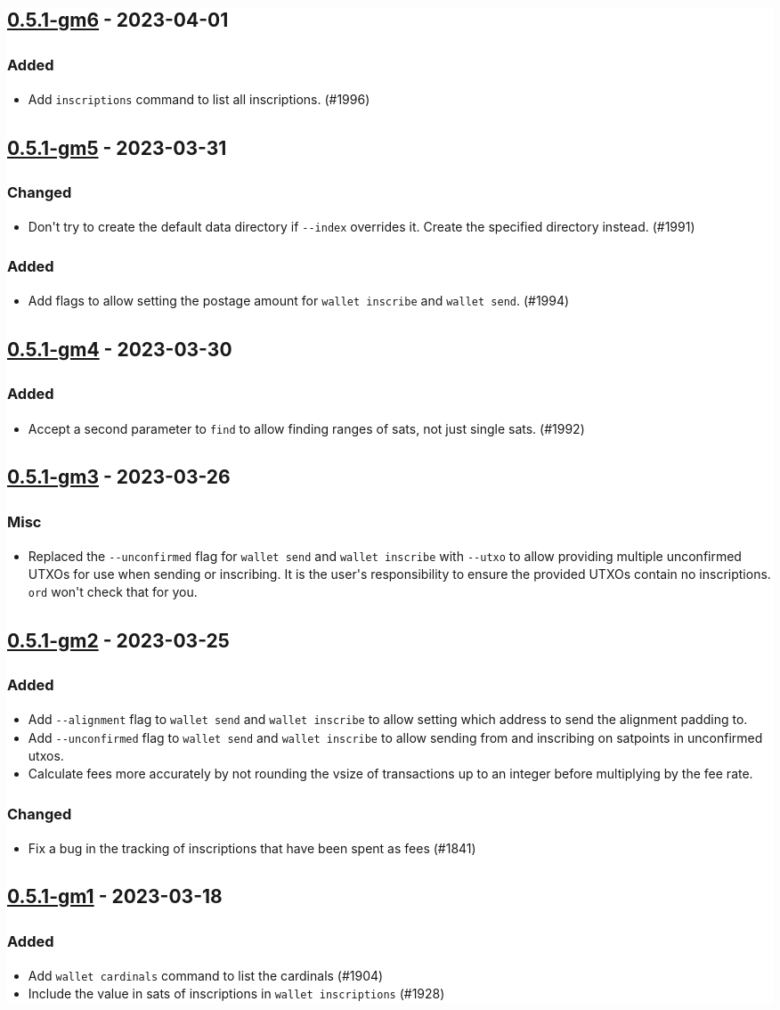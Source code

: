 [0.5.1-gm6](https://github.com/gmart7t2/ord/releases/tag/0.5.1-gm6) - 2023-04-01
--------------------------------------------------------------------------------

### Added
- Add `inscriptions` command to list all inscriptions. (#1996)

[0.5.1-gm5](https://github.com/gmart7t2/ord/releases/tag/0.5.1-gm5) - 2023-03-31
--------------------------------------------------------------------------------

### Changed
- Don't try to create the default data directory if `--index` overrides it. Create the specified directory instead. (#1991)

### Added
- Add flags to allow setting the postage amount for `wallet inscribe` and `wallet send`. (#1994)

[0.5.1-gm4](https://github.com/gmart7t2/ord/releases/tag/0.5.1-gm4) - 2023-03-30
--------------------------------------------------------------------------------

### Added
- Accept a second parameter to `find` to allow finding ranges of sats, not just single sats. (#1992)

[0.5.1-gm3](https://github.com/gmart7t2/ord/releases/tag/0.5.1-gm3) - 2023-03-26
--------------------------------------------------------------------------------

### Misc
- Replaced the `--unconfirmed` flag for `wallet send` and `wallet inscribe` with `--utxo` to allow providing multiple unconfirmed UTXOs for use when sending or inscribing. It is the user's responsibility to ensure the provided UTXOs contain no inscriptions. `ord` won't check that for you.

[0.5.1-gm2](https://github.com/gmart7t2/ord/releases/tag/0.5.1-gm2) - 2023-03-25
--------------------------------------------------------------------------------

### Added
- Add `--alignment` flag to `wallet send` and `wallet inscribe` to allow setting which address to send the alignment padding to.
- Add `--unconfirmed` flag to `wallet send` and `wallet inscribe` to allow sending from and inscribing on satpoints in unconfirmed utxos.
- Calculate fees more accurately by not rounding the vsize of transactions up to an integer before multiplying by the fee rate.

### Changed
- Fix a bug in the tracking of inscriptions that have been spent as fees (#1841)

[0.5.1-gm1](https://github.com/gmart7t2/ord/releases/tag/0.5.1-gm1) - 2023-03-18
--------------------------------------------------------------------------------

### Added
- Add `wallet cardinals` command to list the cardinals (#1904)
- Include the value in sats of inscriptions in `wallet inscriptions` (#1928)

